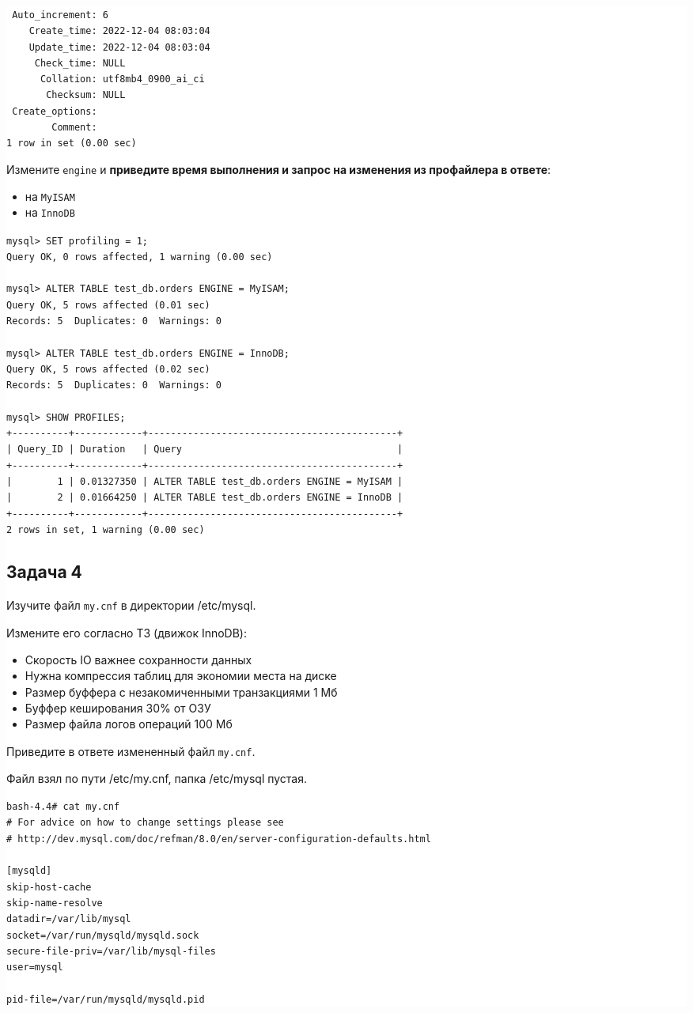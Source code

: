 ```
 Auto_increment: 6
    Create_time: 2022-12-04 08:03:04
    Update_time: 2022-12-04 08:03:04
     Check_time: NULL
      Collation: utf8mb4_0900_ai_ci
       Checksum: NULL
 Create_options:
        Comment:
1 row in set (0.00 sec)
```

Измените `engine` и **приведите время выполнения и запрос на изменения из профайлера в ответе**:
- на `MyISAM`
- на `InnoDB`
```
mysql> SET profiling = 1;
Query OK, 0 rows affected, 1 warning (0.00 sec)

mysql> ALTER TABLE test_db.orders ENGINE = MyISAM;
Query OK, 5 rows affected (0.01 sec)
Records: 5  Duplicates: 0  Warnings: 0

mysql> ALTER TABLE test_db.orders ENGINE = InnoDB;
Query OK, 5 rows affected (0.02 sec)
Records: 5  Duplicates: 0  Warnings: 0

mysql> SHOW PROFILES;
+----------+------------+--------------------------------------------+
| Query_ID | Duration   | Query                                      |
+----------+------------+--------------------------------------------+
|        1 | 0.01327350 | ALTER TABLE test_db.orders ENGINE = MyISAM |
|        2 | 0.01664250 | ALTER TABLE test_db.orders ENGINE = InnoDB |
+----------+------------+--------------------------------------------+
2 rows in set, 1 warning (0.00 sec)
```

## Задача 4 

Изучите файл `my.cnf` в директории /etc/mysql.

Измените его согласно ТЗ (движок InnoDB):
- Скорость IO важнее сохранности данных
- Нужна компрессия таблиц для экономии места на диске
- Размер буффера с незакомиченными транзакциями 1 Мб
- Буффер кеширования 30% от ОЗУ
- Размер файла логов операций 100 Мб

Приведите в ответе измененный файл `my.cnf`.


Файл взял по пути /etc/my.cnf, папка /etc/mysql пустая. 
```
bash-4.4# cat my.cnf
# For advice on how to change settings please see
# http://dev.mysql.com/doc/refman/8.0/en/server-configuration-defaults.html

[mysqld]
skip-host-cache
skip-name-resolve
datadir=/var/lib/mysql
socket=/var/run/mysqld/mysqld.sock
secure-file-priv=/var/lib/mysql-files
user=mysql

pid-file=/var/run/mysqld/mysqld.pid

```